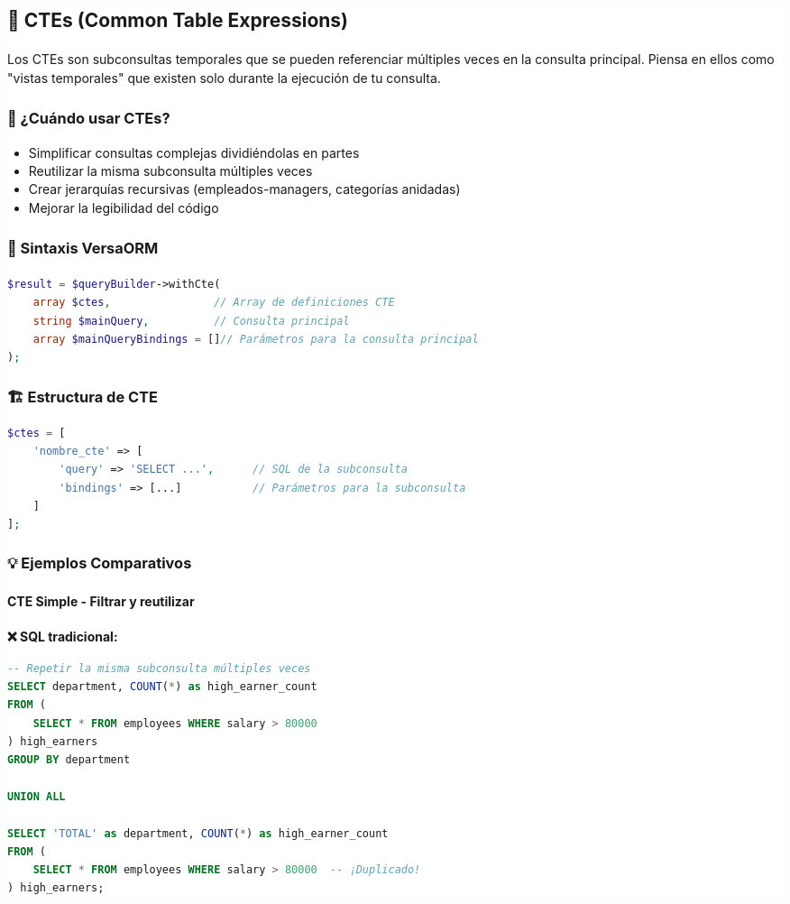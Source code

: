 ## 🔗 CTEs (Common Table Expressions)

Los CTEs son subconsultas temporales que se pueden referenciar múltiples veces en la consulta principal. Piensa en ellos como "vistas temporales" que existen solo durante la ejecución de tu consulta.

### 🎯 ¿Cuándo usar CTEs?

- Simplificar consultas complejas dividiéndolas en partes
- Reutilizar la misma subconsulta múltiples veces
- Crear jerarquías recursivas (empleados-managers, categorías anidadas)
- Mejorar la legibilidad del código

### 📝 Sintaxis VersaORM

```php
$result = $queryBuilder->withCte(
    array $ctes,                // Array de definiciones CTE
    string $mainQuery,          // Consulta principal
    array $mainQueryBindings = []// Parámetros para la consulta principal
);
```

### 🏗️ Estructura de CTE

```php
$ctes = [
    'nombre_cte' => [
        'query' => 'SELECT ...',      // SQL de la subconsulta
        'bindings' => [...]           // Parámetros para la subconsulta
    ]
];
```

### 💡 Ejemplos Comparativos

#### CTE Simple - Filtrar y reutilizar

**❌ SQL tradicional:**
```sql
-- Repetir la misma subconsulta múltiples veces
SELECT department, COUNT(*) as high_earner_count
FROM (
    SELECT * FROM employees WHERE salary > 80000
) high_earners
GROUP BY department

UNION ALL

SELECT 'TOTAL' as department, COUNT(*) as high_earner_count
FROM (
    SELECT * FROM employees WHERE salary > 80000  -- ¡Duplicado!
) high_earners;
```
